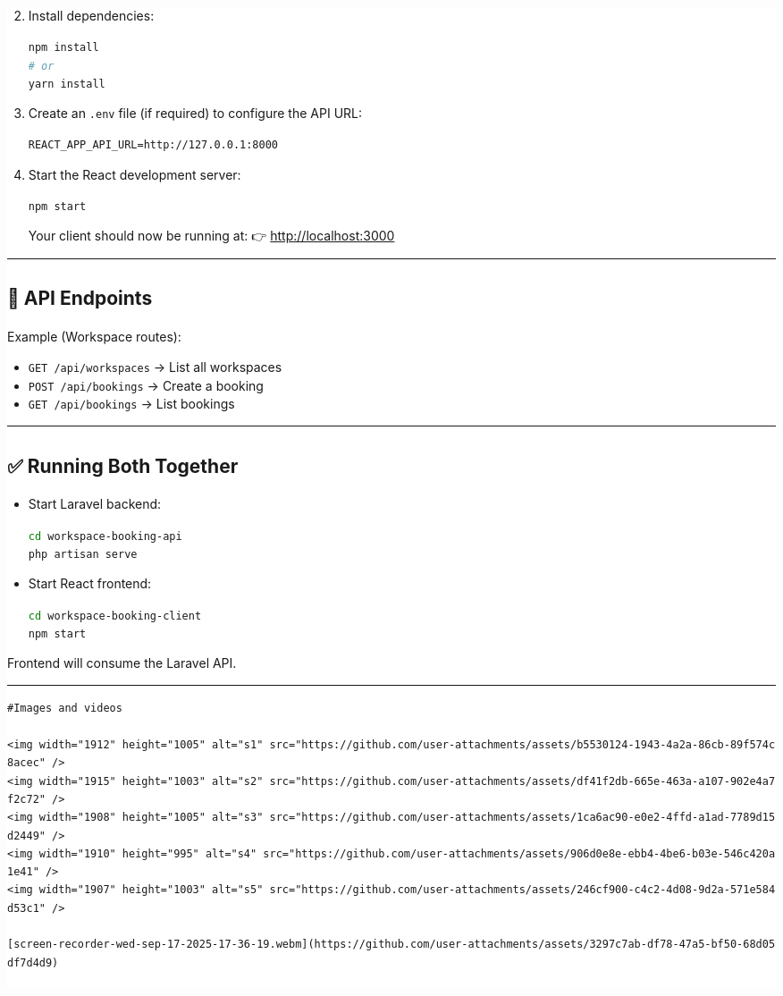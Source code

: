 2. Install dependencies:

   ```bash
   npm install
   # or
   yarn install
   ```

3. Create an `.env` file (if required) to configure the API URL:

   ```
   REACT_APP_API_URL=http://127.0.0.1:8000
   ```

4. Start the React development server:

   ```bash
   npm start
   ```

   Your client should now be running at:
   👉 [http://localhost:3000](http://localhost:3000)

---

## 🔗 API Endpoints

Example (Workspace routes):

* `GET /api/workspaces` → List all workspaces
* `POST /api/bookings` → Create a booking
* `GET /api/bookings` → List bookings

---

## ✅ Running Both Together

* Start Laravel backend:

  ```bash
  cd workspace-booking-api
  php artisan serve
  ```
* Start React frontend:

  ```bash
  cd workspace-booking-client
  npm start
  ```

Frontend will consume the Laravel API.

----
````
#Images and videos

<img width="1912" height="1005" alt="s1" src="https://github.com/user-attachments/assets/b5530124-1943-4a2a-86cb-89f574c8acec" />
<img width="1915" height="1003" alt="s2" src="https://github.com/user-attachments/assets/df41f2db-665e-463a-a107-902e4a7f2c72" />
<img width="1908" height="1005" alt="s3" src="https://github.com/user-attachments/assets/1ca6ac90-e0e2-4ffd-a1ad-7789d15d2449" />
<img width="1910" height="995" alt="s4" src="https://github.com/user-attachments/assets/906d0e8e-ebb4-4be6-b03e-546c420a1e41" />
<img width="1907" height="1003" alt="s5" src="https://github.com/user-attachments/assets/246cf900-c4c2-4d08-9d2a-571e584d53c1" />

[screen-recorder-wed-sep-17-2025-17-36-19.webm](https://github.com/user-attachments/assets/3297c7ab-df78-47a5-bf50-68d05df7d4d9)

